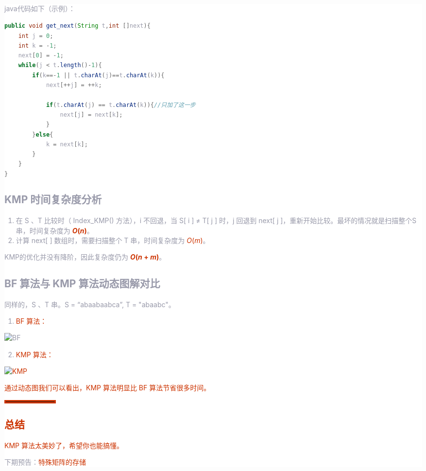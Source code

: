 ```cpp
```

<font color=#999AAA >java代码如下（示例）：

```java
public void get_next(String t,int []next){
  	int j = 0;
    int k = -1;
    next[0] = -1;
    while(j < t.length()-1){
        if(k==-1 || t.charAt(j)==t.charAt(k)){
            next[++j] = ++k;
            
            if(t.charAt(j) == t.charAt(k)){//只加了这一步
                next[j] = next[k];
            }
        }else{
            k = next[k];
        }
    }
}
```

## KMP 时间复杂度分析
1. 在 S 、T 比较时（ Index_KMP() 方法），i 不回退，当 S[ i ] ≠ T[ j ] 时，j 回退到 next[ j ]，重新开始比较。最坏的情况就是扫描整个S串，时间复杂度为 **<font color=#CC3300>$O(n)$</font>**。
2. 计算 next[ ] 数组时，需要扫描整个 T 串，时间复杂度为 <font color=#CC3300>$O(m)$</font>。

KMP的优化并没有降阶，因此复杂度仍为 **<font color=#CC3300>$O(n+m)$</font>**。


## BF 算法与 KMP 算法动态图解对比
同样的，S 、T 串。S = “abaabaabca”, T = "abaabc"。

1. <font color=#CC3300>BF 算法：</font>
                                         
![BF](https://img-blog.csdnimg.cn/e28eb8cc37e04c26b4d99f213cd8d921.gif)
                                         
2. <font color=#CC3300>KMP 算法：
                                         
![KMP](https://img-blog.csdnimg.cn/9ebbbd322a7040768ba0b9e52fa940b4.gif)

通过动态图我们可以看出，KMP 算法明显比 BF 算法节省很多时间。

<hr style=" border:solid; width:100px; height:1px;" color=#000000 size=1">

## 总结
KMP 算法太美妙了，希望你也能搞懂。

<font color=#999AAA >下期预告：</font>特殊矩阵的存储
